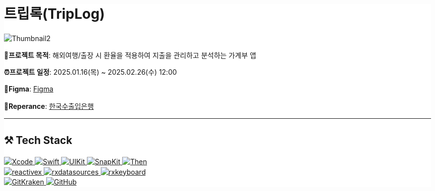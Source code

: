 # 트립록(TripLog)

<img width="1280" alt="Thumbnail2" src="https://github.com/user-attachments/assets/04c83cb5-64ef-4e58-b0a2-65c10e9b8e7d" />

**🎯프로젝트 목적**: 해외여행/출장 시 환율을 적용하여 지출을 관리하고 분석하는 가계부 앱

**⏰프로젝트 일정**: 2025.01.16(목) ~ 2025.02.26(수) 12:00

**🔗Figma**: [Figma](https://www.figma.com/design/X6Lpqz7xRJ7zH5FgbcqDvI/%EC%B5%9C%EC%A2%85%ED%94%84%EB%A1%9C%EC%A0%9D%ED%8A%B8-2%EC%A1%B0-%EC%99%80%EC%9D%B4%EC%96%B4-%ED%94%84%EB%A0%88%EC%9E%84?node-id=0-1&p=f&t=kL471GHADO3N4ebX-0)

**🔗Reperance**: [한국수출입은행](https://www.koreaexim.go.kr/ir/HPHKIR020M01?apino=2&viewtype=C&searchselect=&searchword=)

***

## ⚒️ Tech Stack
<div>
  <a href="https://developer.apple.com/xcode/" target="_blank">
    <img src="https://img.shields.io/badge/Xcode_16.1-147EFB?style=for-the-badge&logo=xcode&logoColor=white" alt="Xcode">
  </a>
  <a href="https://swift.org/" target="_blank">
    <img src="https://img.shields.io/badge/Swift_5-F05138?style=for-the-badge&logo=swift&logoColor=white" alt="Swift">
  </a>
  <a href="https://developer.apple.com/documentation/uikit" target="_blank">
    <img src="https://img.shields.io/badge/UIKit-2396F3?style=for-the-badge&logo=uikit&logoColor=white" alt="UIKit">
  </a>
  <a href="https://github.com/SnapKit/SnapKit" target="_blank">
    <img src="https://img.shields.io/badge/SnapKit-00aeb9?style=for-the-badge&logoColor=white" alt="SnapKit">
  </a>
  <a href="https://github.com/devxoul/Then" target="_blank">
    <img src="https://img.shields.io/badge/Then-00aeb9?style=for-the-badge&logoColor=white" alt="Then">
  </a>
  <br> 
  <a href="https://github.com/ReactiveX/RxSwift" target="_blank">
    <img src="https://img.shields.io/badge/reactivex-B7178C?style=for-the-badge&logoColor=white" alt="reactivex">
  </a>
  <a href="https://github.com/RxSwiftCommunity/RxDataSources" target="_blank">
    <img src="https://img.shields.io/badge/rxdatasources-B7178C?style=for-the-badge&logoColor=white" alt="rxdatasources">
  </a>
    <a href="https://github.com/RxSwiftCommunity/RxKeyboard" target="_blank">
    <img src="https://img.shields.io/badge/rxkeyboard-B7178C?style=for-the-badge&logoColor=white" alt="rxkeyboard">
  </a>
  <br>
  <a href="https://www.gitkraken.com/" target="_blank">
    <img src="https://img.shields.io/badge/gitkraken-179287?style=for-the-badge&logo=gitkraken&logoColor=white" alt="GitKraken">
  </a>
  <a href="https://github.com/" target="_blank">
    <img src="https://img.shields.io/badge/github-181717?style=for-the-badge&logo=github&logoColor=white" alt="GitHub">
  </a>
  <br>
</div>
